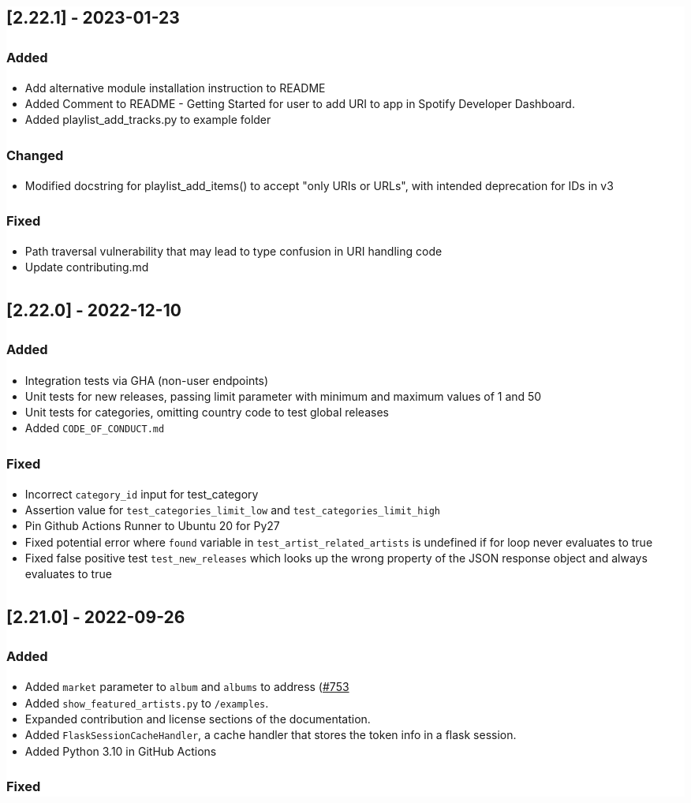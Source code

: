 ## [2.22.1] - 2023-01-23

### Added

- Add alternative module installation instruction to README
- Added Comment to README - Getting Started for user to add URI to app in Spotify Developer Dashboard. 
- Added playlist_add_tracks.py to example folder

### Changed

- Modified docstring for playlist_add_items() to accept "only URIs or URLs",
  with intended deprecation for IDs in v3

### Fixed

- Path traversal vulnerability that may lead to type confusion in URI handling code
- Update contributing.md

## [2.22.0] - 2022-12-10

### Added

- Integration tests via GHA (non-user endpoints)
- Unit tests for new releases, passing limit parameter with minimum and maximum values of 1 and 50
- Unit tests for categories, omitting country code to test global releases
- Added `CODE_OF_CONDUCT.md`

### Fixed

- Incorrect `category_id` input for test_category
- Assertion value for `test_categories_limit_low` and `test_categories_limit_high`
- Pin Github Actions Runner to Ubuntu 20 for Py27
- Fixed potential error where `found` variable in `test_artist_related_artists` is undefined if for loop never evaluates to true
- Fixed false positive test `test_new_releases` which looks up the wrong property of the JSON response object and always evaluates to true

## [2.21.0] - 2022-09-26

### Added

- Added `market` parameter to `album` and `albums` to address ([#753](https://github.com/plamere/spotipy/issues/753)
- Added `show_featured_artists.py` to `/examples`.
- Expanded contribution and license sections of the documentation.
- Added `FlaskSessionCacheHandler`, a cache handler that stores the token info in a flask session.
- Added Python 3.10 in GitHub Actions

### Fixed
